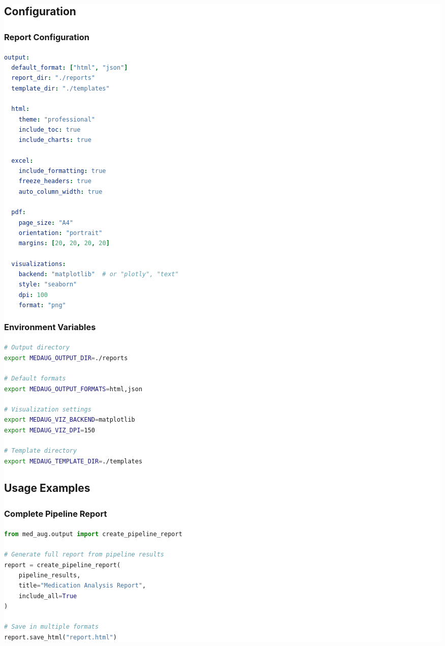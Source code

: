## Configuration

### Report Configuration
```yaml
output:
  default_format: ["html", "json"]
  report_dir: "./reports"
  template_dir: "./templates"
  
  html:
    theme: "professional"
    include_toc: true
    include_charts: true
  
  excel:
    include_formatting: true
    freeze_headers: true
    auto_column_width: true
  
  pdf:
    page_size: "A4"
    orientation: "portrait"
    margins: [20, 20, 20, 20]
  
  visualizations:
    backend: "matplotlib"  # or "plotly", "text"
    style: "seaborn"
    dpi: 100
    format: "png"
```

### Environment Variables
```bash
# Output directory
export MEDAUG_OUTPUT_DIR=./reports

# Default formats
export MEDAUG_OUTPUT_FORMATS=html,json

# Visualization settings
export MEDAUG_VIZ_BACKEND=matplotlib
export MEDAUG_VIZ_DPI=150

# Template directory
export MEDAUG_TEMPLATE_DIR=./templates
```

## Usage Examples

### Complete Pipeline Report
```python
from med_aug.output import create_pipeline_report

# Generate full report from pipeline results
report = create_pipeline_report(
    pipeline_results,
    title="Medication Analysis Report",
    include_all=True
)

# Save in multiple formats
report.save_html("report.html")
```
